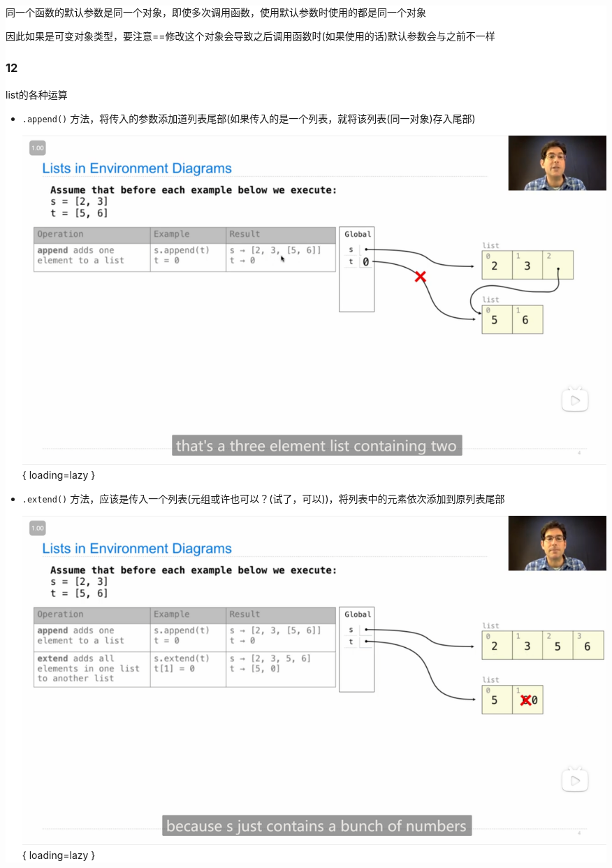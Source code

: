 同一个函数的默认参数是同一个对象，即使多次调用函数，使用默认参数时使用的都是同一个对象

因此如果是可变对象类型，要注意==修改这个对象会导致之后调用函数时(如果使用的话)默认参数会与之前不一样

### 12

list的各种运算

-   `.append()` 方法，将传入的参数添加道列表尾部(如果传入的是一个列表，就将该列表(同一对象)存入尾部)

    ![cs61a_5](../images/cs61a_55.png){ loading=lazy }

-   `.extend()` 方法，应该是传入一个列表(元组或许也可以？(试了，可以))，将列表中的元素依次添加到原列表尾部

    ![cs61a_56](../images/cs61a_56.png){ loading=lazy }
